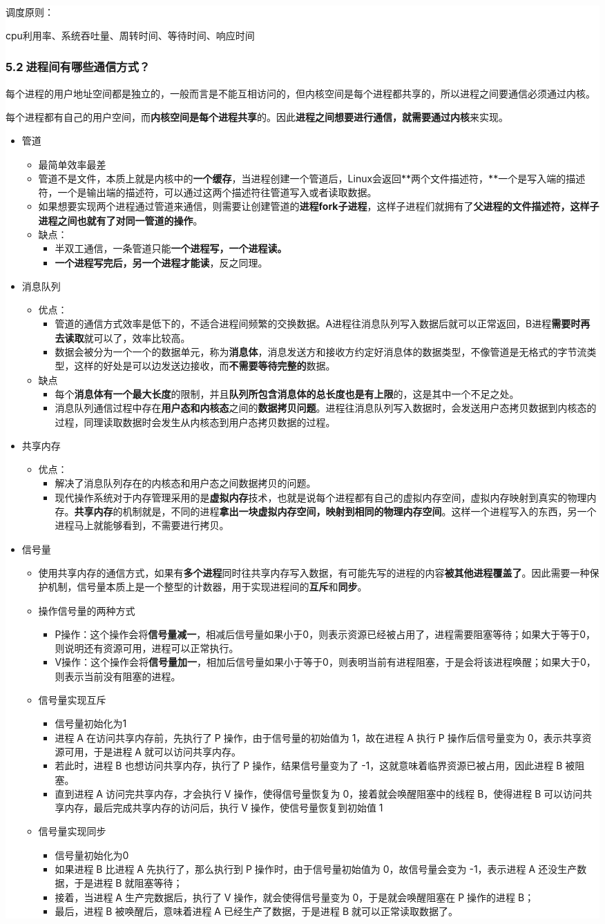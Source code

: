 调度原则：

cpu利用率、系统吞吐量、周转时间、等待时间、响应时间

### 5.2 进程间有哪些通信方式？

每个进程的用户地址空间都是独立的，一般而言是不能互相访问的，但内核空间是每个进程都共享的，所以进程之间要通信必须通过内核。

每个进程都有自己的用户空间，而**内核空间是每个进程共享**的。因此**进程之间想要进行通信，就需要通过内核**来实现。

- 管道

  - 最简单效率最差
  - 管道不是文件，本质上就是内核中的**一个缓存**，当进程创建一个管道后，Linux会返回**两个文件描述符，**一个是写入端的描述符，一个是输出端的描述符，可以通过这两个描述符往管道写入或者读取数据。
  - 如果想要实现两个进程通过管道来通信，则需要让创建管道的**进程fork子进程**，这样子进程们就拥有了**父进程的文件描述符，**这样子进程之间也就有了**对同一管道的操作**。
  - 缺点：
    - 半双工通信，一条管道只能**一个进程写，一个进程读。**
    - **一个进程写完后，另一个进程才能读**，反之同理。
- 消息队列

  - 优点：
    - 管道的通信方式效率是低下的，不适合进程间频繁的交换数据。A进程往消息队列写入数据后就可以正常返回，B进程**需要时再去读取**就可以了，效率比较高。
    - 数据会被分为一个一个的数据单元，称为**消息体**，消息发送方和接收方约定好消息体的数据类型，不像管道是无格式的字节流类型，这样的好处是可以边发送边接收，而**不需要等待完整的**数据。
  - 缺点
    - 每个**消息体有一个最大长度**的限制，并且**队列所包含消息体的总长度也是有上限**的，这是其中一个不足之处。
    - 消息队列通信过程中存在**用户态和内核态**之间的**数据拷贝问题**。进程往消息队列写入数据时，会发送用户态拷贝数据到内核态的过程，同理读取数据时会发生从内核态到用户态拷贝数据的过程。
- 共享内存

  - 优点：
    - 解决了消息队列存在的内核态和用户态之间数据拷贝的问题。
    - 现代操作系统对于内存管理采用的是**虚拟内存**技术，也就是说每个进程都有自己的虚拟内存空间，虚拟内存映射到真实的物理内存。**共享内存**的机制就是，不同的进程**拿出一块虚拟内存空间，映射到相同的物理内存空间**。这样一个进程写入的东西，另一个进程马上就能够看到，不需要进行拷贝。
- 信号量

  - 使用共享内存的通信方式，如果有**多个进程**同时往共享内存写入数据，有可能先写的进程的内容**被其他进程覆盖了**。因此需要一种保护机制，信号量本质上是一个整型的计数器，用于实现进程间的**互斥**和**同步**。

  - 操作信号量的两种方式

    - P操作：这个操作会将**信号量减一**，相减后信号量如果小于0，则表示资源已经被占用了，进程需要阻塞等待；如果大于等于0，则说明还有资源可用，进程可以正常执行。
    - V操作：这个操作会将**信号量加一**，相加后信号量如果小于等于0，则表明当前有进程阻塞，于是会将该进程唤醒；如果大于0，则表示当前没有阻塞的进程。

  - 信号量实现互斥

    - 信号量初始化为1
    - 进程 A 在访问共享内存前，先执行了 P 操作，由于信号量的初始值为 1，故在进程 A 执行 P 操作后信号量变为 0，表示共享资源可用，于是进程 A 就可以访问共享内存。
    - 若此时，进程 B 也想访问共享内存，执行了 P 操作，结果信号量变为了 -1，这就意味着临界资源已被占用，因此进程 B 被阻塞。
    - 直到进程 A 访问完共享内存，才会执行 V 操作，使得信号量恢复为 0，接着就会唤醒阻塞中的线程 B，使得进程 B 可以访问共享内存，最后完成共享内存的访问后，执行 V 操作，使信号量恢复到初始值 1

  - 信号量实现同步

    - 信号量初始化为0
    - 如果进程 B 比进程 A 先执行了，那么执行到 P 操作时，由于信号量初始值为 0，故信号量会变为 -1，表示进程 A 还没生产数据，于是进程 B 就阻塞等待；
    - 接着，当进程 A 生产完数据后，执行了 V 操作，就会使得信号量变为 0，于是就会唤醒阻塞在 P 操作的进程 B；
    - 最后，进程 B 被唤醒后，意味着进程 A 已经生产了数据，于是进程 B 就可以正常读取数据了。
